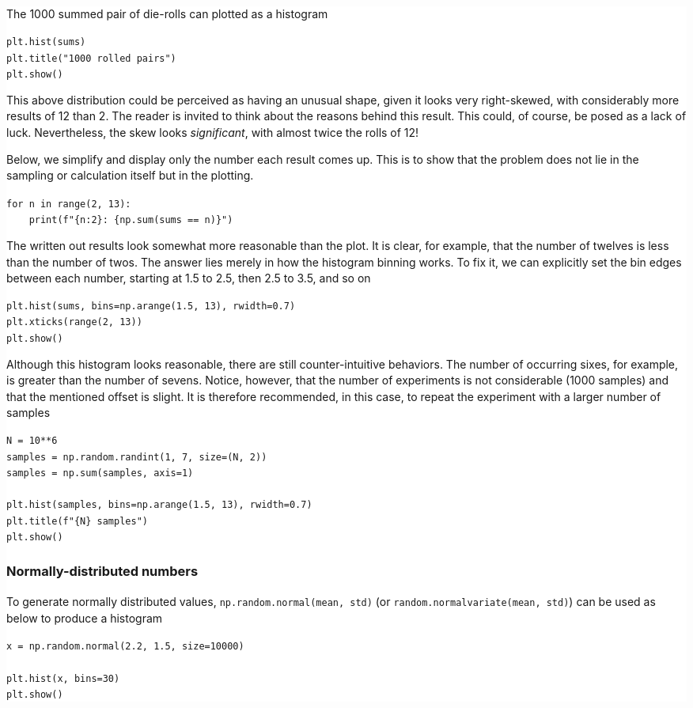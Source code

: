 The 1000 summed pair of die-rolls can plotted as a histogram

```{code-cell} python
plt.hist(sums)
plt.title("1000 rolled pairs")
plt.show()
```

This above distribution could be perceived as having an unusual shape, given it looks very right-skewed, with considerably more results of 12 than 2. The reader is invited to think about the reasons behind this result. This could, of course, be posed as a lack of luck. Nevertheless, the skew looks *significant*, with almost twice the rolls of 12!

Below, we simplify and display only the number each result comes up. This is to show that the problem does not lie in the sampling or calculation itself but in the plotting.

```{code-cell} python tags=[]
for n in range(2, 13):
    print(f"{n:2}: {np.sum(sums == n)}")
```

The written out results look somewhat more reasonable than the plot. It is clear, for example, that the number of twelves is less than the number of twos. The answer lies merely in how the histogram binning works. To fix it, we can explicitly set the bin edges between each number, starting at 1.5 to 2.5, then 2.5 to 3.5, and so on

```{code-cell} python
plt.hist(sums, bins=np.arange(1.5, 13), rwidth=0.7)
plt.xticks(range(2, 13))
plt.show()
```

Although this histogram looks reasonable, there are still counter-intuitive behaviors. The number of occurring sixes, for example, is greater than the number of sevens. Notice, however, that the number of experiments is not considerable (1000 samples) and that the mentioned offset is slight. It is therefore recommended, in this case, to repeat the experiment with a larger number of samples

```{code-cell} python
N = 10**6
samples = np.random.randint(1, 7, size=(N, 2))
samples = np.sum(samples, axis=1)

plt.hist(samples, bins=np.arange(1.5, 13), rwidth=0.7)
plt.title(f"{N} samples")
plt.show()
```

### Normally-distributed numbers

To generate normally distributed values, `np.random.normal(mean, std)` (or `random.normalvariate(mean, std)`) can be used as below to produce a histogram

```{code-cell} python
x = np.random.normal(2.2, 1.5, size=10000)

plt.hist(x, bins=30)
plt.show()
```
